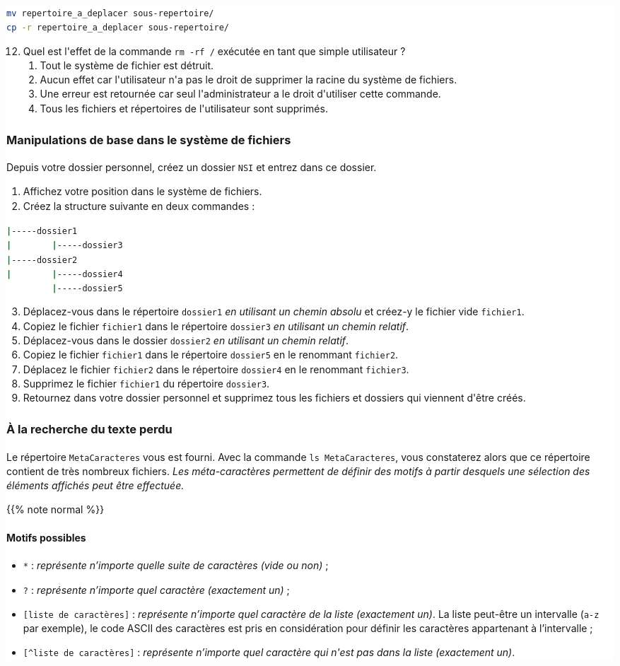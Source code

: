 ```bash
mv repertoire_a_deplacer sous-repertoire/
cp -r repertoire_a_deplacer sous-repertoire/
```

12. Quel est l'effet de la commande `rm -rf /` exécutée en tant que simple utilisateur&nbsp;?
    1. Tout le système de fichier est détruit.
    2. Aucun effet car l'utilisateur n'a pas le droit de supprimer la racine du système de fichiers.
    3. Une erreur est retournée car seul l'administrateur a le droit d'utiliser cette commande.
    4. Tous les fichiers et répertoires de l'utilisateur sont supprimés.

### Manipulations de base dans le système de fichiers

Depuis votre dossier personnel, créez un dossier `NSI` et entrez dans ce dossier.

1. Affichez votre position dans le système de fichiers.
2. Créez la structure suivante en deux commandes :

```bash
|-----dossier1
|        |-----dossier3
|-----dossier2
|        |-----dossier4
         |-----dossier5
```

3. Déplacez-vous dans le répertoire `dossier1` *en utilisant un chemin absolu* et créez-y le fichier vide `fichier1`.
4. Copiez le fichier `fichier1` dans le répertoire `dossier3` *en utilisant un chemin relatif*.
5. Déplacez-vous dans le dossier `dossier2` *en utilisant un chemin relatif*.
6. Copiez le fichier `fichier1` dans le répertoire `dossier5` en le renommant `fichier2`.
7. Déplacez le fichier `fichier2` dans le répertoire `dossier4` en le renommant `fichier3`.
8. Supprimez le fichier `fichier1` du répertoire `dossier3`.
9. Retournez dans votre dossier personnel et supprimez tous les fichiers et dossiers qui viennent d'être créés.

### À la recherche du texte perdu

Le répertoire `MetaCaracteres` vous est fourni. Avec la commande `ls MetaCaracteres`, vous constaterez alors que ce répertoire contient de très nombreux fichiers. *Les méta-caractères permettent de définir des motifs à partir desquels une sélection des éléments affichés peut être effectuée.*

{{% note normal %}}

#### Motifs possibles

- `*` : *représente n’importe quelle suite de caractères (vide ou non)* ;

- `?` : *représente n’importe quel caractère (exactement un)* ;

- `[liste de caractères]` : *représente n’importe quel caractère de la liste (exactement un)*. La liste peut-être un intervalle (`a-z` par exemple), le code ASCII des caractères est pris en considération pour définir les caractères appartenant à l’intervalle ;

- `[^liste de caractères]` : *représente n’importe quel caractère qui n'est pas dans la liste (exactement un)*.
